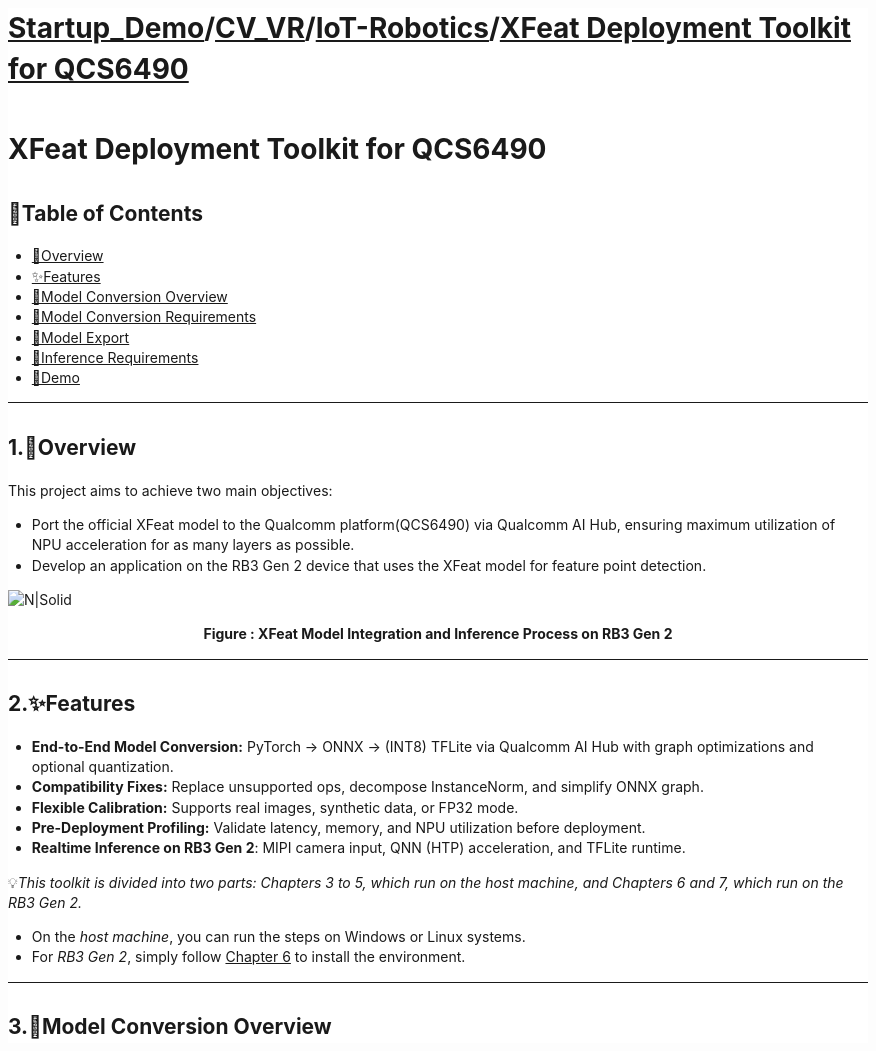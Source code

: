 # [Startup_Demo](../../../)/[CV_VR](../../)/[IoT-Robotics](../)/[XFeat Deployment Toolkit for QCS6490](./)

# XFeat Deployment Toolkit for QCS6490

## 📘Table of Contents
- [🚀Overview](#1overview)
- [✨Features](#2features)
- [📘Model Conversion Overview](#3model-conversion-overview)
- [🔧Model Conversion Requirements](#4model-conversion-requirements)
- [🔀Model Export](#5model-export)
- [🔧Inference Requirements](#6inference-requirements)
- [🚀Demo](#7demo)
---

## 1.🚀Overview

This project aims to achieve two main objectives:

- Port the official XFeat model to the Qualcomm platform(QCS6490) via Qualcomm AI Hub, ensuring maximum utilization of NPU acceleration for as many layers as possible.
- Develop an application on the RB3 Gen 2 device that uses the XFeat model for feature point detection.

![N|Solid](images/application-workflow.png)
<div align="center"> <strong> Figure : XFeat Model Integration and Inference Process on RB3 Gen 2  </strong></div>

---

## 2.✨Features

- **End-to-End Model Conversion:** PyTorch → ONNX → (INT8) TFLite via Qualcomm AI Hub with graph optimizations and optional quantization.
- **Compatibility Fixes:** Replace unsupported ops, decompose InstanceNorm, and simplify ONNX graph.
- **Flexible Calibration:** Supports real images, synthetic data, or FP32 mode.
- **Pre-Deployment Profiling:** Validate latency, memory, and NPU utilization before deployment.
- **Realtime Inference on RB3 Gen 2**: MIPI camera input, QNN (HTP) acceleration, and TFLite runtime.

💡*This toolkit is divided into two parts: Chapters 3 to 5, which run on the host machine, and Chapters 6 and 7, which run on the RB3 Gen 2.*
- On the *host machine*, you can run the steps on Windows or Linux systems.
- For *RB3 Gen 2*, simply follow [Chapter 6](#6inference-requirements) to install the environment.

---
## 3.📘Model Conversion Overview
